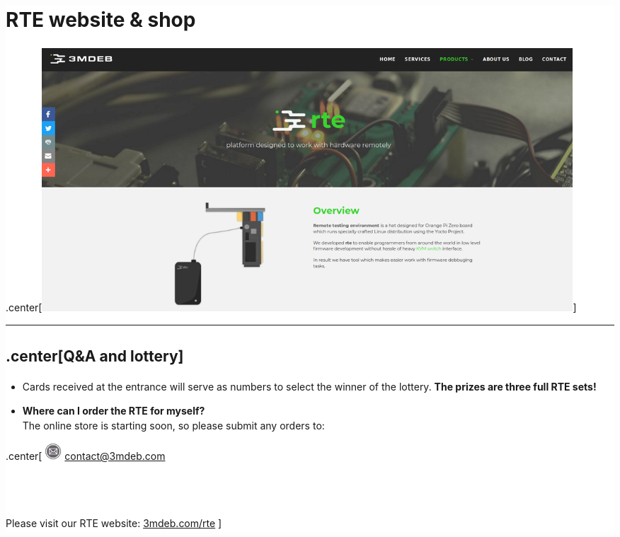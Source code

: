# RTE website & shop

.center[<img src="images/rte-website.png" width="750px">]

---

## .center[Q&A and lottery]

* Cards received at the entrance will serve as numbers to select the winner of
the lottery. **The prizes are three full RTE sets!**

* **Where can I order the RTE for myself?**<br/>
The online store is starting soon, so please submit any orders to:

.center[
<img src="images/email.png" width="24px"/> [contact@3mdeb.com](contact@3mdeb.com)

<br/><br/><br/>
Please visit our RTE website: [3mdeb.com/rte](https://3mdeb.com/rte)
]
